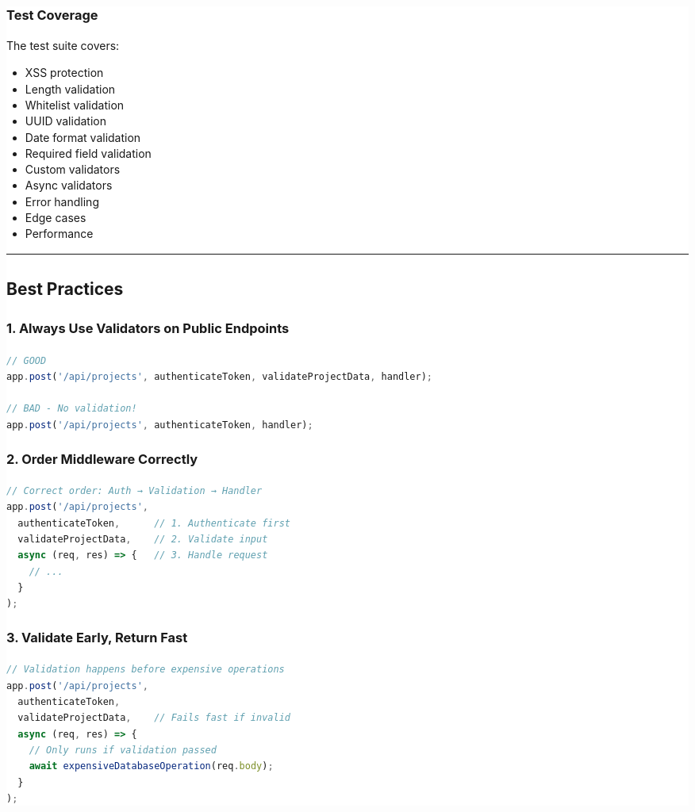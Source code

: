 ### Test Coverage

The test suite covers:
- XSS protection
- Length validation
- Whitelist validation
- UUID validation
- Date format validation
- Required field validation
- Custom validators
- Async validators
- Error handling
- Edge cases
- Performance

---

## Best Practices

### 1. Always Use Validators on Public Endpoints

```javascript
// GOOD
app.post('/api/projects', authenticateToken, validateProjectData, handler);

// BAD - No validation!
app.post('/api/projects', authenticateToken, handler);
```

### 2. Order Middleware Correctly

```javascript
// Correct order: Auth → Validation → Handler
app.post('/api/projects',
  authenticateToken,      // 1. Authenticate first
  validateProjectData,    // 2. Validate input
  async (req, res) => {   // 3. Handle request
    // ...
  }
);
```

### 3. Validate Early, Return Fast

```javascript
// Validation happens before expensive operations
app.post('/api/projects',
  authenticateToken,
  validateProjectData,    // Fails fast if invalid
  async (req, res) => {
    // Only runs if validation passed
    await expensiveDatabaseOperation(req.body);
  }
);
```
